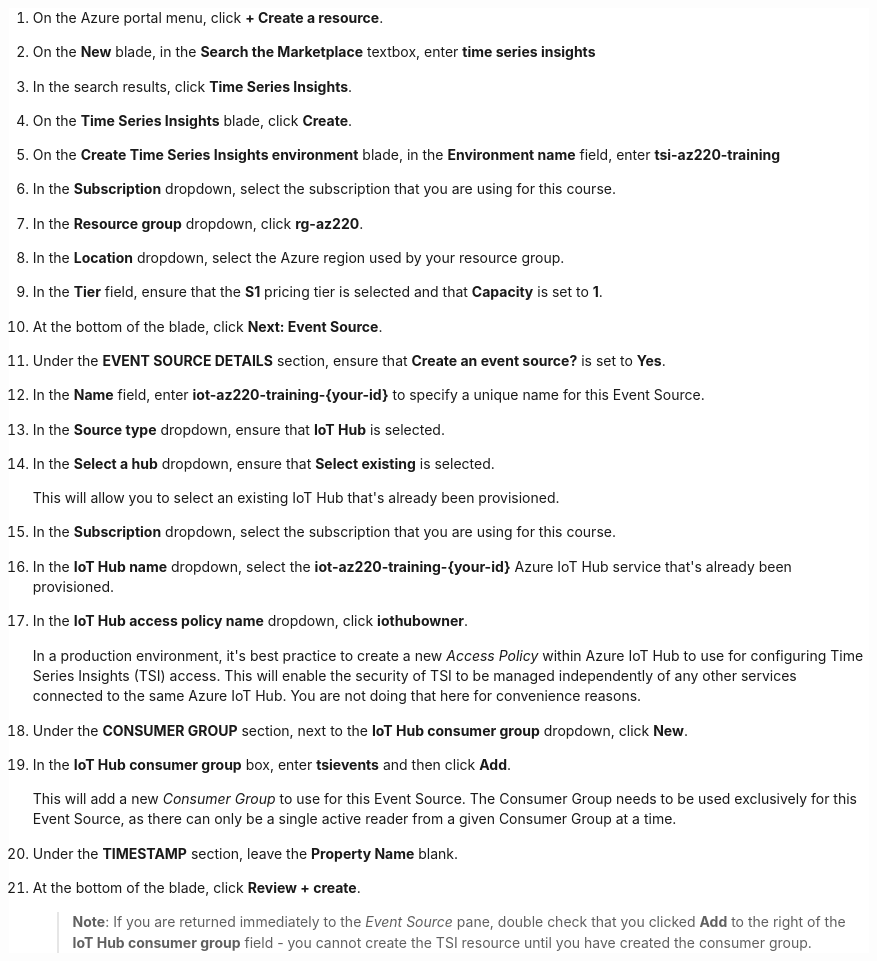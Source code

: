 1. On the Azure portal menu, click **+ Create a resource**.

1. On the **New** blade, in the **Search the Marketplace** textbox, enter **time series insights**

1. In the search results, click **Time Series Insights**.

1. On the **Time Series Insights** blade, click **Create**.

1. On the **Create Time Series Insights environment** blade, in the **Environment name** field, enter **tsi-az220-training**

1. In the **Subscription** dropdown, select the subscription that you are using for this course.

1. In the **Resource group** dropdown, click **rg-az220**.

1. In the **Location** dropdown, select the Azure region used by your resource group.

1. In the **Tier** field, ensure that the **S1** pricing tier is selected and that **Capacity** is set to **1**.

1. At the bottom of the blade, click **Next: Event Source**.

1. Under the **EVENT SOURCE DETAILS** section, ensure that **Create an event source?** is set to **Yes**.

1. In the **Name** field, enter **iot-az220-training-{your-id}** to specify a unique name for this Event Source.

1. In the **Source type** dropdown, ensure that **IoT Hub** is selected.

1. In the **Select a hub** dropdown, ensure that **Select existing** is selected.

    This will allow you to select an existing IoT Hub that's already been provisioned.

1. In the **Subscription** dropdown, select the subscription that you are using for this course.

1. In the **IoT Hub name** dropdown, select the **iot-az220-training-{your-id}** Azure IoT Hub service that's already been provisioned.

1. In the **IoT Hub access policy name** dropdown, click **iothubowner**.

    In a production environment, it's best practice to create a new _Access Policy_ within Azure IoT Hub to use for configuring Time Series Insights (TSI) access. This will enable the security of TSI to be managed independently of any other services connected to the same Azure IoT Hub.  You are not doing that here for convenience reasons.

1. Under the **CONSUMER GROUP** section, next to the **IoT Hub consumer group** dropdown, click **New**.

1. In the **IoT Hub consumer group** box, enter **tsievents** and then click **Add**.

    This will add a new _Consumer Group_ to use for this Event Source. The Consumer Group needs to be used exclusively for this Event Source, as there can only be a single active reader from a given Consumer Group at a time.

1. Under the **TIMESTAMP** section, leave the **Property Name** blank.

1. At the bottom of the blade, click **Review + create**.

    > **Note**: If you are returned immediately to the *Event Source* pane, double check that you clicked **Add** to the right of the **IoT Hub consumer group** field - you cannot create the TSI resource until you have created the consumer group.
